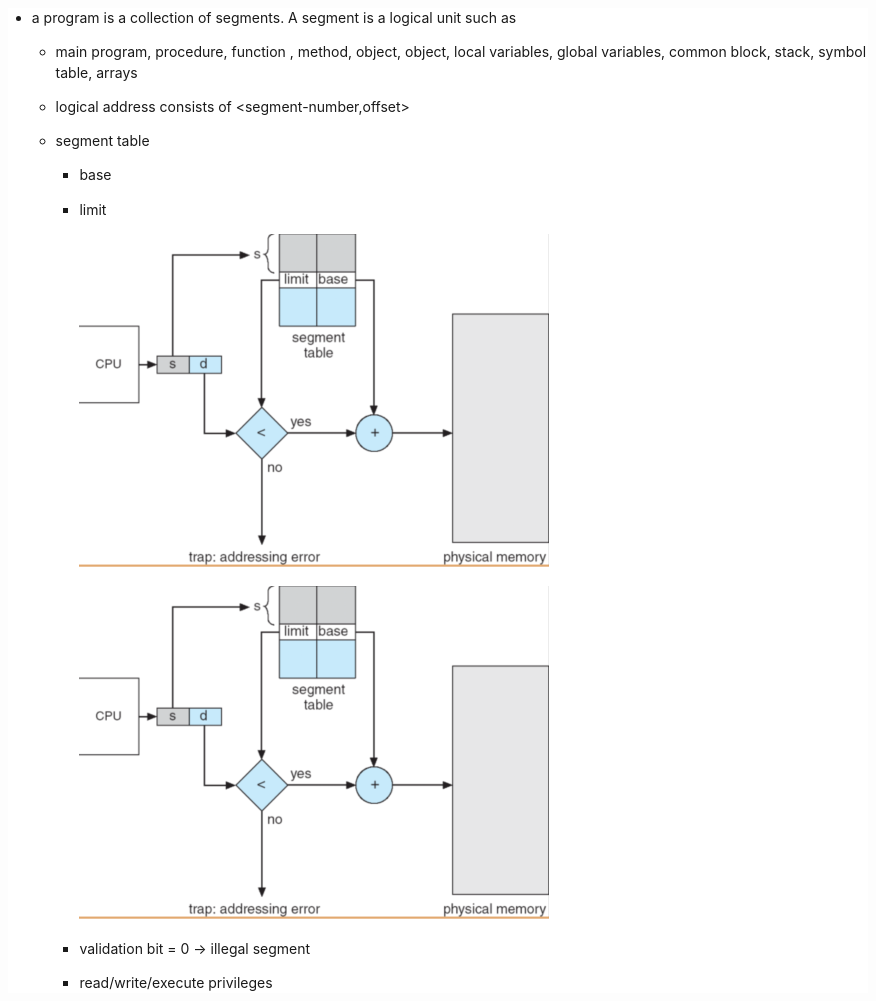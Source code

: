   * a program is a collection of segments. A segment is  a logical unit such as

    * main program, procedure, function , method, object, object, local variables, global variables, common block, stack, symbol table, arrays

    * logical address consists of <segment-number,offset>

    * segment table

      * base

      * limit

        ![](/Review/OS/1560940193069.png)

        ![](OS/1560940193069.png)

      * validation bit = 0 → illegal segment

      * read/write/execute privileges

